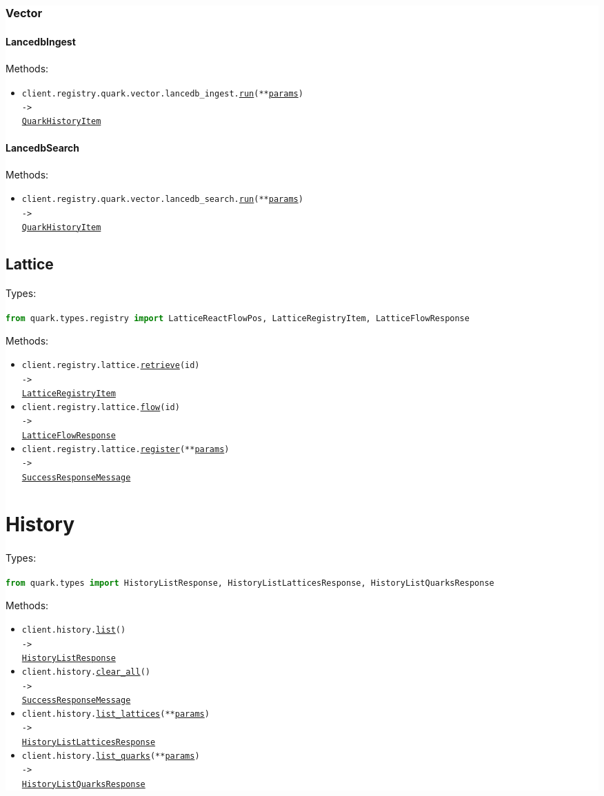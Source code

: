 ### Vector

#### LancedbIngest

Methods:

- <code title="post /registry/quark/vector/lancedb_ingest/run">client.registry.quark.vector.lancedb_ingest.<a href="./src/quark/resources/registry/quark/vector/lancedb_ingest.py">run</a>(\*\*<a href="src/quark/types/registry/quark/vector/lancedb_ingest_run_params.py">params</a>) -> <a href="./src/quark/types/registry/quark/files/quark_history_item.py">QuarkHistoryItem</a></code>

#### LancedbSearch

Methods:

- <code title="post /registry/quark/vector/lancedb_search/run">client.registry.quark.vector.lancedb_search.<a href="./src/quark/resources/registry/quark/vector/lancedb_search.py">run</a>(\*\*<a href="src/quark/types/registry/quark/vector/lancedb_search_run_params.py">params</a>) -> <a href="./src/quark/types/registry/quark/files/quark_history_item.py">QuarkHistoryItem</a></code>

## Lattice

Types:

```python
from quark.types.registry import LatticeReactFlowPos, LatticeRegistryItem, LatticeFlowResponse
```

Methods:

- <code title="get /registry/lattice/{id}">client.registry.lattice.<a href="./src/quark/resources/registry/lattice.py">retrieve</a>(id) -> <a href="./src/quark/types/registry/lattice_registry_item.py">LatticeRegistryItem</a></code>
- <code title="get /registry/lattice/{id}/flow">client.registry.lattice.<a href="./src/quark/resources/registry/lattice.py">flow</a>(id) -> <a href="./src/quark/types/registry/lattice_flow_response.py">LatticeFlowResponse</a></code>
- <code title="put /registry/lattice/register">client.registry.lattice.<a href="./src/quark/resources/registry/lattice.py">register</a>(\*\*<a href="src/quark/types/registry/lattice_register_params.py">params</a>) -> <a href="./src/quark/types/success_response_message.py">SuccessResponseMessage</a></code>

# History

Types:

```python
from quark.types import HistoryListResponse, HistoryListLatticesResponse, HistoryListQuarksResponse
```

Methods:

- <code title="get /history">client.history.<a href="./src/quark/resources/history/history.py">list</a>() -> <a href="./src/quark/types/history_list_response.py">HistoryListResponse</a></code>
- <code title="get /history/clear_all_history">client.history.<a href="./src/quark/resources/history/history.py">clear_all</a>() -> <a href="./src/quark/types/success_response_message.py">SuccessResponseMessage</a></code>
- <code title="get /history/lattices">client.history.<a href="./src/quark/resources/history/history.py">list_lattices</a>(\*\*<a href="src/quark/types/history_list_lattices_params.py">params</a>) -> <a href="./src/quark/types/history_list_lattices_response.py">HistoryListLatticesResponse</a></code>
- <code title="get /history/quarks">client.history.<a href="./src/quark/resources/history/history.py">list_quarks</a>(\*\*<a href="src/quark/types/history_list_quarks_params.py">params</a>) -> <a href="./src/quark/types/history_list_quarks_response.py">HistoryListQuarksResponse</a></code>
